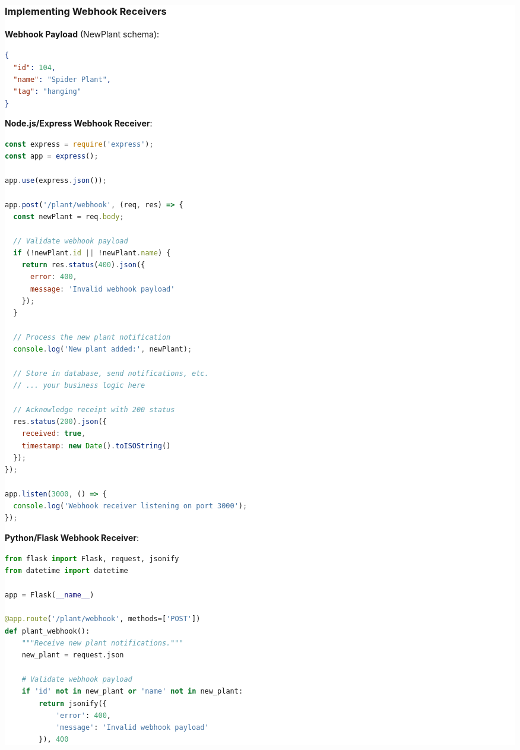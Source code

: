 ### Implementing Webhook Receivers

**Webhook Payload** (NewPlant schema):
```json
{
  "id": 104,
  "name": "Spider Plant",
  "tag": "hanging"
}
```

**Node.js/Express Webhook Receiver**:
```javascript
const express = require('express');
const app = express();

app.use(express.json());

app.post('/plant/webhook', (req, res) => {
  const newPlant = req.body;
  
  // Validate webhook payload
  if (!newPlant.id || !newPlant.name) {
    return res.status(400).json({
      error: 400,
      message: 'Invalid webhook payload'
    });
  }
  
  // Process the new plant notification
  console.log('New plant added:', newPlant);
  
  // Store in database, send notifications, etc.
  // ... your business logic here
  
  // Acknowledge receipt with 200 status
  res.status(200).json({
    received: true,
    timestamp: new Date().toISOString()
  });
});

app.listen(3000, () => {
  console.log('Webhook receiver listening on port 3000');
});
```

**Python/Flask Webhook Receiver**:
```python
from flask import Flask, request, jsonify
from datetime import datetime

app = Flask(__name__)

@app.route('/plant/webhook', methods=['POST'])
def plant_webhook():
    """Receive new plant notifications."""
    new_plant = request.json
    
    # Validate webhook payload
    if 'id' not in new_plant or 'name' not in new_plant:
        return jsonify({
            'error': 400,
            'message': 'Invalid webhook payload'
        }), 400
```